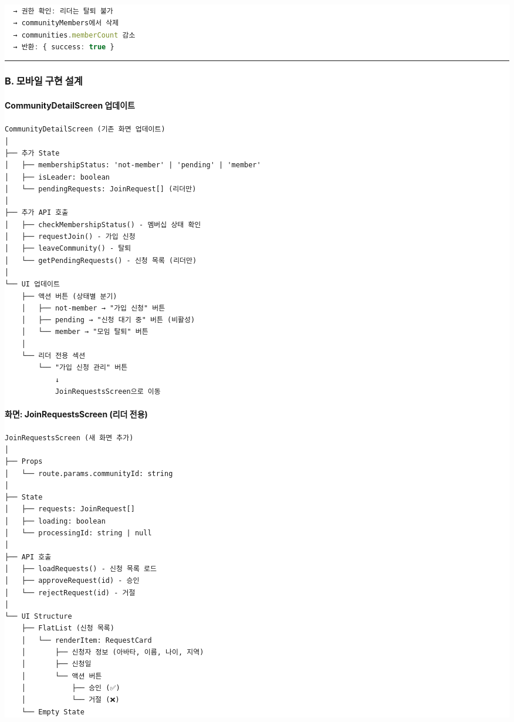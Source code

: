 ```typescript
  → 권한 확인: 리더는 탈퇴 불가
  → communityMembers에서 삭제
  → communities.memberCount 감소
  → 반환: { success: true }
```

---

### B. 모바일 구현 설계

#### CommunityDetailScreen 업데이트

```
CommunityDetailScreen (기존 화면 업데이트)
│
├── 추가 State
│   ├── membershipStatus: 'not-member' | 'pending' | 'member'
│   ├── isLeader: boolean
│   └── pendingRequests: JoinRequest[] (리더만)
│
├── 추가 API 호출
│   ├── checkMembershipStatus() - 멤버십 상태 확인
│   ├── requestJoin() - 가입 신청
│   ├── leaveCommunity() - 탈퇴
│   └── getPendingRequests() - 신청 목록 (리더만)
│
└── UI 업데이트
    ├── 액션 버튼 (상태별 분기)
    │   ├── not-member → "가입 신청" 버튼
    │   ├── pending → "신청 대기 중" 버튼 (비활성)
    │   └── member → "모임 탈퇴" 버튼
    │
    └── 리더 전용 섹션
        └── "가입 신청 관리" 버튼
            ↓
            JoinRequestsScreen으로 이동
```

#### 화면: JoinRequestsScreen (리더 전용)

```
JoinRequestsScreen (새 화면 추가)
│
├── Props
│   └── route.params.communityId: string
│
├── State
│   ├── requests: JoinRequest[]
│   ├── loading: boolean
│   └── processingId: string | null
│
├── API 호출
│   ├── loadRequests() - 신청 목록 로드
│   ├── approveRequest(id) - 승인
│   └── rejectRequest(id) - 거절
│
└── UI Structure
    ├── FlatList (신청 목록)
    │   └── renderItem: RequestCard
    │       ├── 신청자 정보 (아바타, 이름, 나이, 지역)
    │       ├── 신청일
    │       └── 액션 버튼
    │           ├── 승인 (✅)
    │           └── 거절 (❌)
    └── Empty State
```